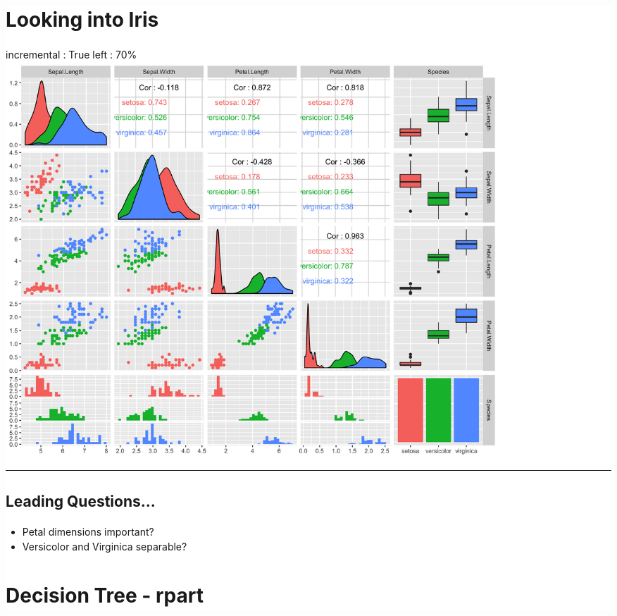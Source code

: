 ```
```


Looking into Iris
=======
incremental : True
left : 70%
<img src="Trees-figure/unnamed-chunk-2-1.png" title="plot of chunk unnamed-chunk-2" alt="plot of chunk unnamed-chunk-2" width="700px" />
***
Leading Questions...
--------------------
* Petal dimensions important?
* Versicolor and Virginica separable?

Decision Tree - rpart
=======
